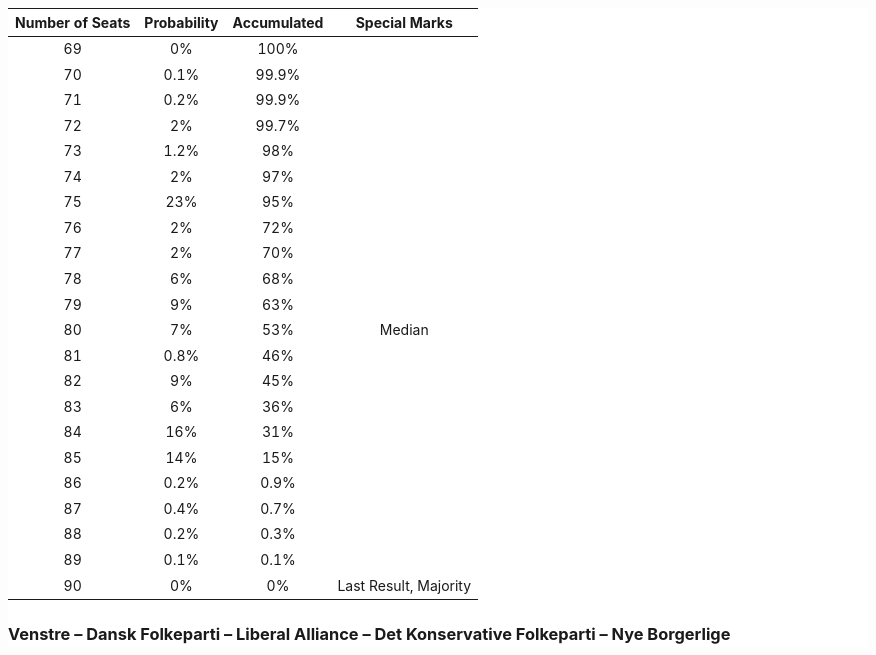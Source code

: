 | Number of Seats | Probability | Accumulated | Special Marks |
|:---------------:|:-----------:|:-----------:|:-------------:|
| 69 | 0% | 100% |  |
| 70 | 0.1% | 99.9% |  |
| 71 | 0.2% | 99.9% |  |
| 72 | 2% | 99.7% |  |
| 73 | 1.2% | 98% |  |
| 74 | 2% | 97% |  |
| 75 | 23% | 95% |  |
| 76 | 2% | 72% |  |
| 77 | 2% | 70% |  |
| 78 | 6% | 68% |  |
| 79 | 9% | 63% |  |
| 80 | 7% | 53% | Median |
| 81 | 0.8% | 46% |  |
| 82 | 9% | 45% |  |
| 83 | 6% | 36% |  |
| 84 | 16% | 31% |  |
| 85 | 14% | 15% |  |
| 86 | 0.2% | 0.9% |  |
| 87 | 0.4% | 0.7% |  |
| 88 | 0.2% | 0.3% |  |
| 89 | 0.1% | 0.1% |  |
| 90 | 0% | 0% | Last Result, Majority |

### Venstre – Dansk Folkeparti – Liberal Alliance – Det Konservative Folkeparti – Nye Borgerlige

